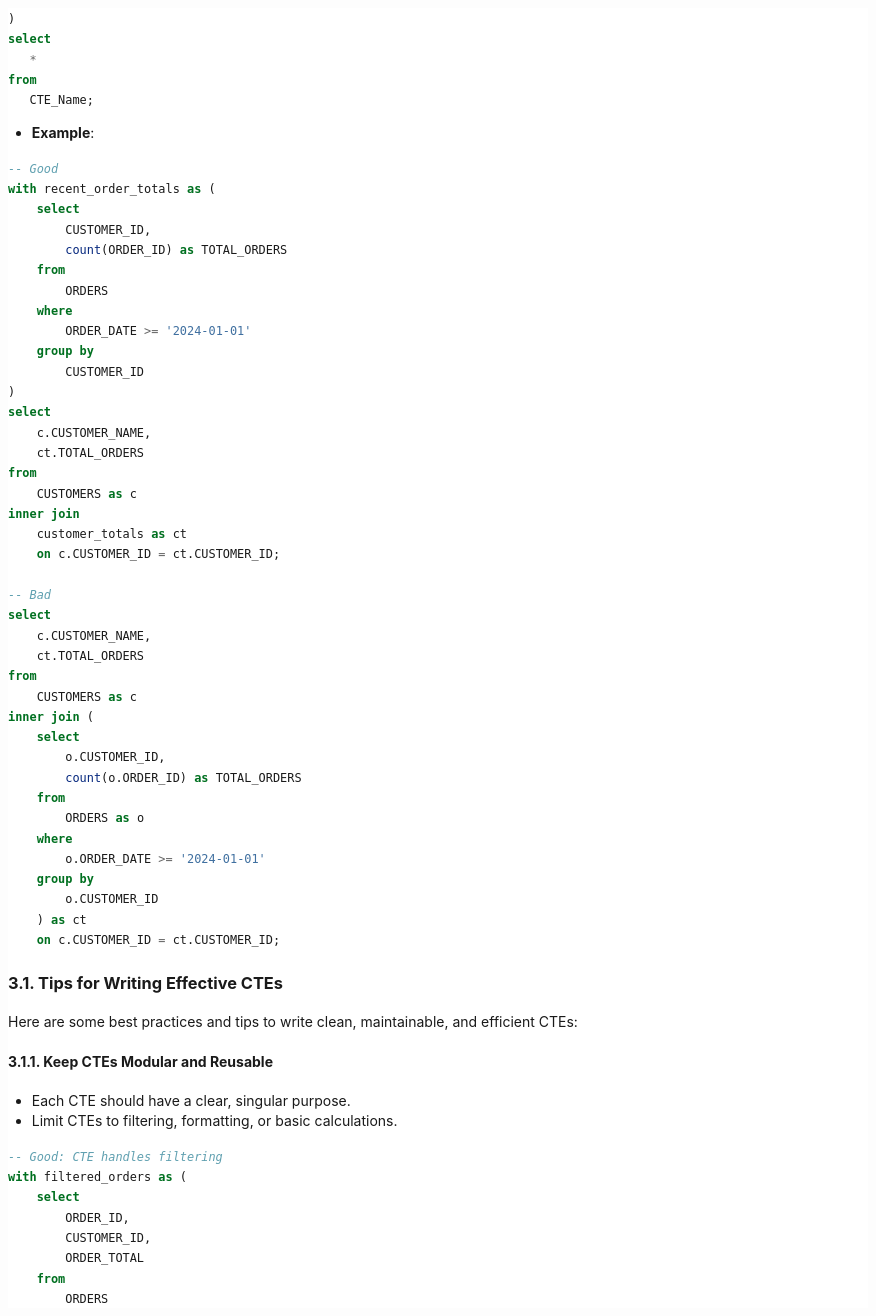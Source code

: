  ```sql
)
select
    *
from
    CTE_Name;
```
- **Example**:
```sql
-- Good
with recent_order_totals as (
    select
        CUSTOMER_ID,
        count(ORDER_ID) as TOTAL_ORDERS
    from
        ORDERS
    where
        ORDER_DATE >= '2024-01-01'
    group by
        CUSTOMER_ID
)
select
    c.CUSTOMER_NAME,
    ct.TOTAL_ORDERS
from
    CUSTOMERS as c
inner join
    customer_totals as ct
    on c.CUSTOMER_ID = ct.CUSTOMER_ID;

-- Bad
select
    c.CUSTOMER_NAME,
    ct.TOTAL_ORDERS
from
    CUSTOMERS as c
inner join (
    select
        o.CUSTOMER_ID,
        count(o.ORDER_ID) as TOTAL_ORDERS
    from
        ORDERS as o
    where
        o.ORDER_DATE >= '2024-01-01'
    group by
        o.CUSTOMER_ID
    ) as ct
    on c.CUSTOMER_ID = ct.CUSTOMER_ID;
```
### 3.1. Tips for Writing Effective CTEs
Here are some best practices and tips to write clean, maintainable, and efficient CTEs:
#### 3.1.1. Keep CTEs Modular and Reusable
- Each CTE should have a clear, singular purpose.
- Limit CTEs to filtering, formatting, or basic calculations.
```sql
-- Good: CTE handles filtering
with filtered_orders as (
    select
        ORDER_ID,
        CUSTOMER_ID,
        ORDER_TOTAL
    from
        ORDERS
```